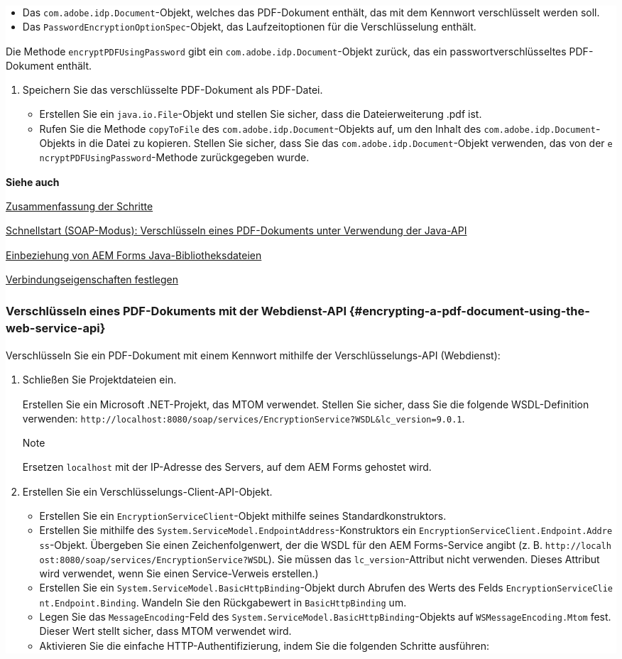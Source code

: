    * Das `com.adobe.idp.Document`-Objekt, welches das PDF-Dokument enthält, das mit dem Kennwort verschlüsselt werden soll.
   * Das `PasswordEncryptionOptionSpec`-Objekt, das Laufzeitoptionen für die Verschlüsselung enthält.

   Die Methode `encryptPDFUsingPassword` gibt ein `com.adobe.idp.Document`-Objekt zurück, das ein passwortverschlüsseltes PDF-Dokument enthält.

1. Speichern Sie das verschlüsselte PDF-Dokument als PDF-Datei.

   * Erstellen Sie ein `java.io.File`-Objekt und stellen Sie sicher, dass die Dateierweiterung .pdf ist.
   * Rufen Sie die Methode `copyToFile` des `com.adobe.idp.Document`-Objekts auf, um den Inhalt des `com.adobe.idp.Document`-Objekts in die Datei zu kopieren. Stellen Sie sicher, dass Sie das `com.adobe.idp.Document`-Objekt verwenden, das von der `encryptPDFUsingPassword`-Methode zurückgegeben wurde.

**Siehe auch**

[Zusammenfassung der Schritte](encrypting-decrypting-pdf-documents.md#summary-of-steps)

[Schnellstart (SOAP-Modus): Verschlüsseln eines PDF-Dokuments unter Verwendung der Java-API](/help/forms/developing/encryption-service-java-api-quick.md#quick-start-soap-mode-encrypting-a-pdf-document-using-the-java-api)

[Einbeziehung von AEM Forms Java-Bibliotheksdateien](/help/forms/developing/invoking-aem-forms-using-java.md#including-aem-forms-java-library-files)

[Verbindungseigenschaften festlegen](/help/forms/developing/invoking-aem-forms-using-java.md#setting-connection-properties)

### Verschlüsseln eines PDF-Dokuments mit der Webdienst-API {#encrypting-a-pdf-document-using-the-web-service-api}

Verschlüsseln Sie ein PDF-Dokument mit einem Kennwort mithilfe der Verschlüsselungs-API (Webdienst):

1. Schließen Sie Projektdateien ein.

   Erstellen Sie ein Microsoft .NET-Projekt, das MTOM verwendet. Stellen Sie sicher, dass Sie die folgende WSDL-Definition verwenden: `http://localhost:8080/soap/services/EncryptionService?WSDL&lc_version=9.0.1`.

   >[!NOTE]
   >
   >Ersetzen `localhost` mit der IP-Adresse des Servers, auf dem AEM Forms gehostet wird.

1. Erstellen Sie ein Verschlüsselungs-Client-API-Objekt.

   * Erstellen Sie ein `EncryptionServiceClient`-Objekt mithilfe seines Standardkonstruktors.
   * Erstellen Sie mithilfe des `System.ServiceModel.EndpointAddress`-Konstruktors ein `EncryptionServiceClient.Endpoint.Address`-Objekt. Übergeben Sie einen Zeichenfolgenwert, der die WSDL für den AEM Forms-Service angibt (z. B. `http://localhost:8080/soap/services/EncryptionService?WSDL`). Sie müssen das `lc_version`-Attribut nicht verwenden. Dieses Attribut wird verwendet, wenn Sie einen Service-Verweis erstellen.)
   * Erstellen Sie ein `System.ServiceModel.BasicHttpBinding`-Objekt durch Abrufen des Werts des Felds `EncryptionServiceClient.Endpoint.Binding`. Wandeln Sie den Rückgabewert in `BasicHttpBinding` um.
   * Legen Sie das `MessageEncoding`-Feld des `System.ServiceModel.BasicHttpBinding`-Objekts auf `WSMessageEncoding.Mtom` fest. Dieser Wert stellt sicher, dass MTOM verwendet wird.
   * Aktivieren Sie die einfache HTTP-Authentifizierung, indem Sie die folgenden Schritte ausführen:
